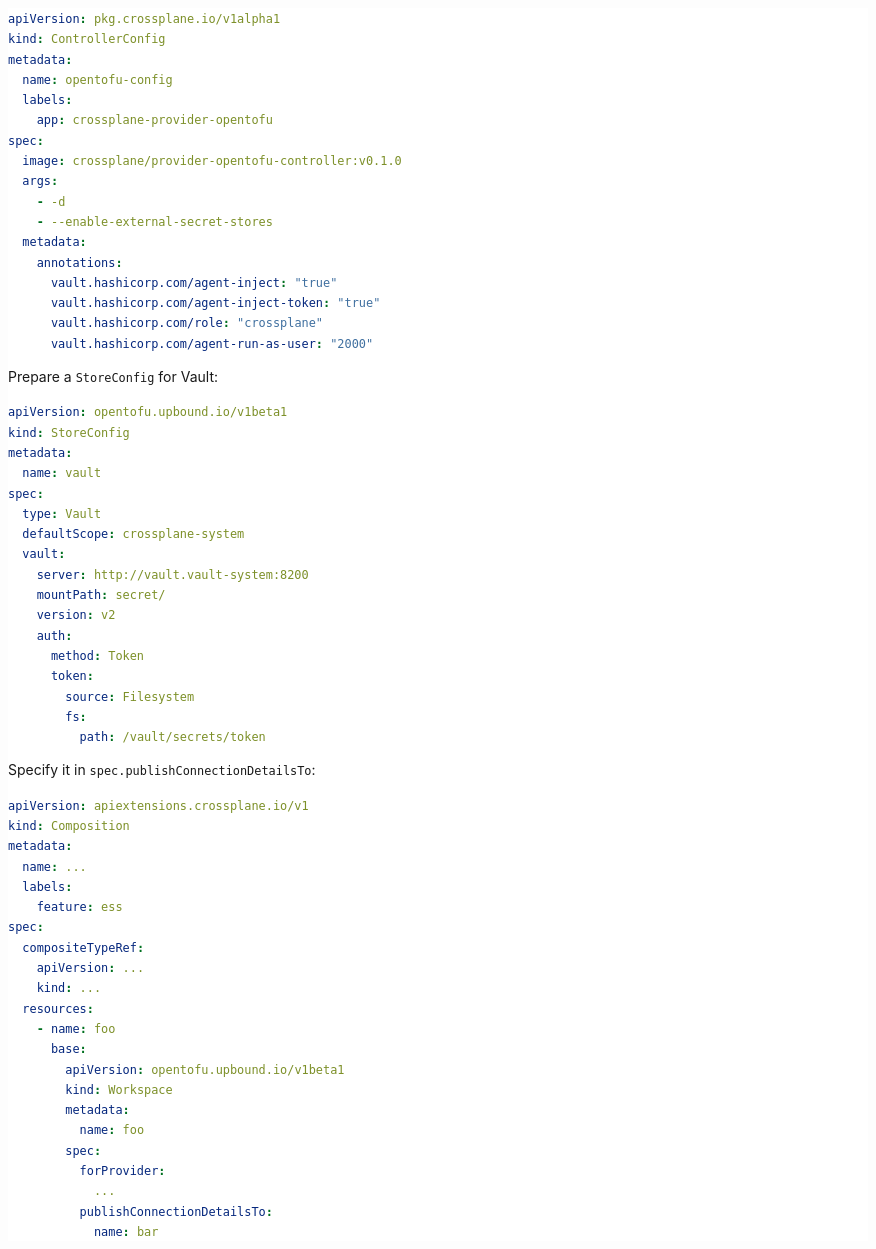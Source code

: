 ```yaml
apiVersion: pkg.crossplane.io/v1alpha1
kind: ControllerConfig
metadata:
  name: opentofu-config
  labels:
    app: crossplane-provider-opentofu
spec:
  image: crossplane/provider-opentofu-controller:v0.1.0
  args:
    - -d
    - --enable-external-secret-stores
  metadata:
    annotations:
      vault.hashicorp.com/agent-inject: "true"
      vault.hashicorp.com/agent-inject-token: "true"
      vault.hashicorp.com/role: "crossplane"
      vault.hashicorp.com/agent-run-as-user: "2000"
```

Prepare a `StoreConfig` for Vault:
```yaml
apiVersion: opentofu.upbound.io/v1beta1
kind: StoreConfig
metadata:
  name: vault
spec:
  type: Vault
  defaultScope: crossplane-system
  vault:
    server: http://vault.vault-system:8200
    mountPath: secret/
    version: v2
    auth:
      method: Token
      token:
        source: Filesystem
        fs:
          path: /vault/secrets/token
```

Specify it in `spec.publishConnectionDetailsTo`:
```yaml
apiVersion: apiextensions.crossplane.io/v1
kind: Composition
metadata:
  name: ...
  labels:
    feature: ess
spec:
  compositeTypeRef:
    apiVersion: ...
    kind: ...
  resources:
    - name: foo
      base:
        apiVersion: opentofu.upbound.io/v1beta1
        kind: Workspace
        metadata:
          name: foo
        spec:
          forProvider:
            ...
          publishConnectionDetailsTo:
            name: bar
```